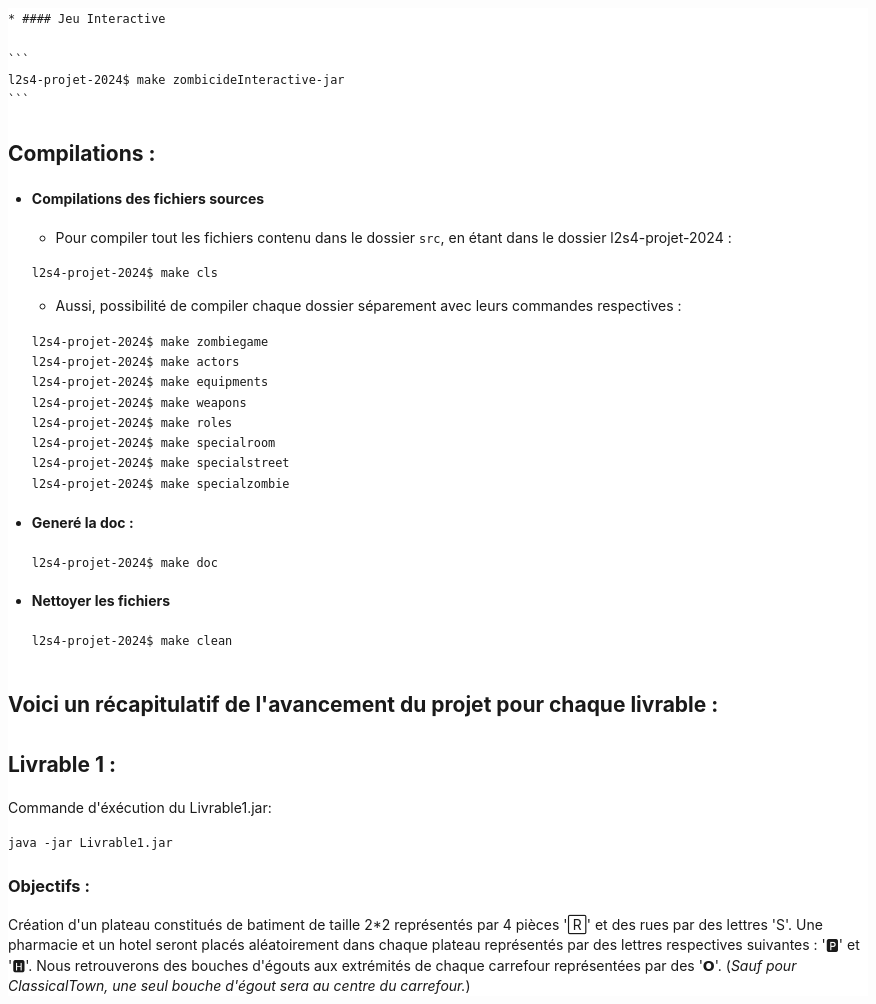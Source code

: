     * #### Jeu Interactive 

    ```
    l2s4-projet-2024$ make zombicideInteractive-jar
    ```


## Compilations : 

* #### Compilations des fichiers sources
  * Pour compiler tout les fichiers contenu dans le dossier <code>src</code>, en étant dans le dossier l2s4-projet-2024 :
  ```
  l2s4-projet-2024$ make cls
  ```
  * Aussi, possibilité de compiler chaque dossier séparement avec leurs commandes respectives : 

  ```
  l2s4-projet-2024$ make zombiegame
  l2s4-projet-2024$ make actors
  l2s4-projet-2024$ make equipments
  l2s4-projet-2024$ make weapons
  l2s4-projet-2024$ make roles
  l2s4-projet-2024$ make specialroom
  l2s4-projet-2024$ make specialstreet
  l2s4-projet-2024$ make specialzombie
  ```

- #### Generé la doc : 

  ```
  l2s4-projet-2024$ make doc 
  ```
  
- #### Nettoyer les fichiers
  ```
  l2s4-projet-2024$ make clean
  ```

#
#
## Voici un récapitulatif de l'avancement du projet pour chaque livrable :

## Livrable 1  : 
Commande d'éxécution du Livrable1.jar:
```
java -jar Livrable1.jar
```

### Objectifs :

Création d'un plateau constitués de batiment de taille 2*2 représentés
par 4 pièces '🅁' et des rues par des lettres 'S'. Une pharmacie et un hotel seront placés aléatoirement dans chaque plateau 
représentés par des lettres respectives suivantes : '🅿' et '🅷'.
Nous retrouverons des bouches d'égouts aux extrémités de chaque carrefour représentées par des '𝗢'. (*Sauf pour ClassicalTown, une seul bouche d'égout sera au centre du carrefour.*)

